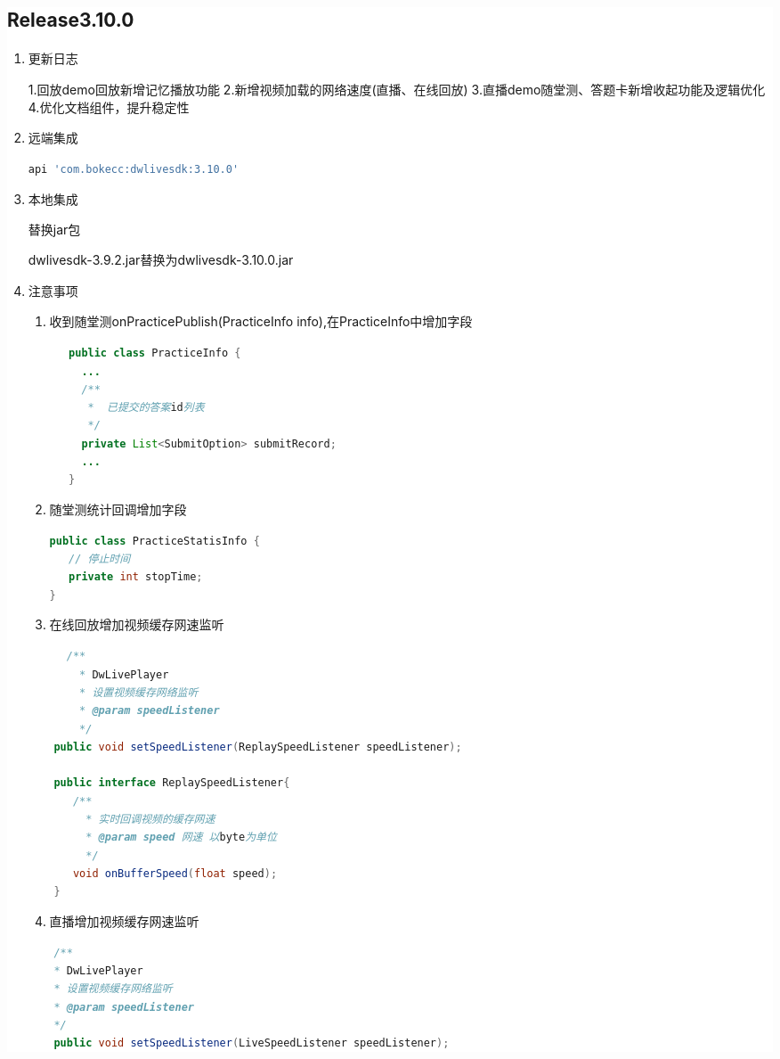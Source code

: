 ## Release3.10.0

1. 更新日志

   1.回放demo回放新增记忆播放功能
   2.新增视频加载的网络速度(直播、在线回放)
   3.直播demo随堂测、答题卡新增收起功能及逻辑优化
   4.优化文档组件，提升稳定性

2. 远端集成

   ``` groovy
   api 'com.bokecc:dwlivesdk:3.10.0'
   ```

3. 本地集成

   替换jar包

   dwlivesdk-3.9.2.jar替换为dwlivesdk-3.10.0.jar

4. 注意事项

    1. 收到随堂测onPracticePublish(PracticeInfo info),在PracticeInfo中增加字段

        ``` java
           public class PracticeInfo {
             ...
             /**
              *  已提交的答案id列表
              */
             private List<SubmitOption> submitRecord;
             ...
           }
        ```

    2. 随堂测统计回调增加字段

        ``` java
        public class PracticeStatisInfo {
           // 停止时间
           private int stopTime;
        }
        ```
    3. 在线回放增加视频缓存网速监听
     ``` java
           /**
             * DwLivePlayer
             * 设置视频缓存网络监听
             * @param speedListener
             */
         public void setSpeedListener(ReplaySpeedListener speedListener);
    
         public interface ReplaySpeedListener{
            /**
              * 实时回调视频的缓存网速
              * @param speed 网速 以byte为单位
              */
            void onBufferSpeed(float speed);
         }
     ```
     4. 直播增加视频缓存网速监听
     ``` java
         /**
         * DwLivePlayer
         * 设置视频缓存网络监听
         * @param speedListener
         */
         public void setSpeedListener(LiveSpeedListener speedListener);